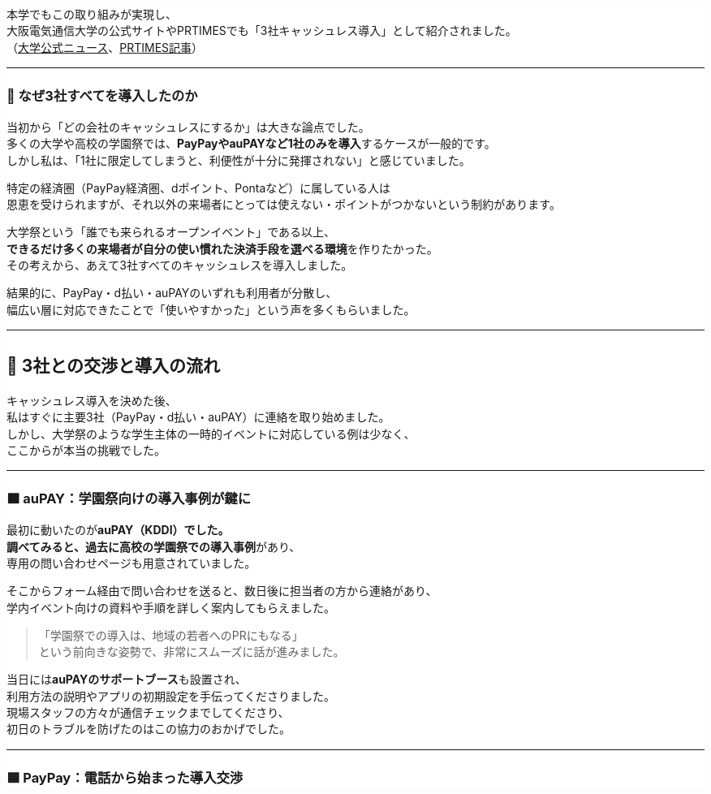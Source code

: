 本学でもこの取り組みが実現し、  
大阪電気通信大学の公式サイトやPRTIMESでも「3社キャッシュレス導入」として紹介されました。  
（[大学公式ニュース](https://www.osakac.ac.jp/news/2024/3319)、[PRTIMES記事](https://prtimes.jp/main/html/rd/p/000000014.000127223.html)）

---

### 🏦 なぜ3社すべてを導入したのか

当初から「どの会社のキャッシュレスにするか」は大きな論点でした。  
多くの大学や高校の学園祭では、**PayPayやauPAYなど1社のみを導入**するケースが一般的です。  
しかし私は、「1社に限定してしまうと、利便性が十分に発揮されない」と感じていました。

特定の経済圏（PayPay経済圏、dポイント、Pontaなど）に属している人は  
恩恵を受けられますが、それ以外の来場者にとっては使えない・ポイントがつかないという制約があります。  

大学祭という「誰でも来られるオープンイベント」である以上、  
**できるだけ多くの来場者が自分の使い慣れた決済手段を選べる環境**を作りたかった。  
その考えから、あえて3社すべてのキャッシュレスを導入しました。

結果的に、PayPay・d払い・auPAYのいずれも利用者が分散し、  
幅広い層に対応できたことで「使いやすかった」という声を多くもらいました。

---

## 🤝 3社との交渉と導入の流れ

キャッシュレス導入を決めた後、  
私はすぐに主要3社（PayPay・d払い・auPAY）に連絡を取り始めました。  
しかし、大学祭のような学生主体の一時的イベントに対応している例は少なく、  
ここからが本当の挑戦でした。

---

### 🟧 auPAY：学園祭向けの導入事例が鍵に

最初に動いたのが**auPAY（KDDI）**でした。  
調べてみると、過去に**高校の学園祭での導入事例**があり、  
専用の問い合わせページも用意されていました。  

そこからフォーム経由で問い合わせを送ると、数日後に担当者の方から連絡があり、  
学内イベント向けの資料や手順を詳しく案内してもらえました。  

> 「学園祭での導入は、地域の若者へのPRにもなる」  
> という前向きな姿勢で、非常にスムーズに話が進みました。

当日には**auPAYのサポートブース**も設置され、  
利用方法の説明やアプリの初期設定を手伝ってくださりました。  
現場スタッフの方々が通信チェックまでしてくださり、  
初日のトラブルを防げたのはこの協力のおかげでした。

---

### 🟦 PayPay：電話から始まった導入交渉
